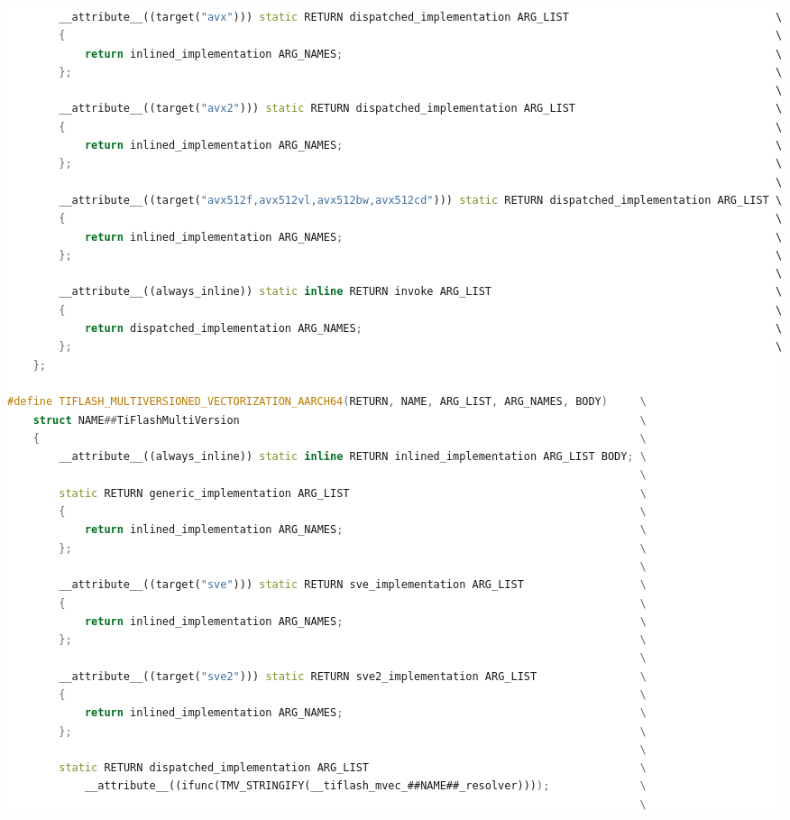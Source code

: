 ```C++
        __attribute__((target("avx"))) static RETURN dispatched_implementation ARG_LIST                                \
        {                                                                                                              \
            return inlined_implementation ARG_NAMES;                                                                   \
        };                                                                                                             \
                                                                                                                       \
        __attribute__((target("avx2"))) static RETURN dispatched_implementation ARG_LIST                               \
        {                                                                                                              \
            return inlined_implementation ARG_NAMES;                                                                   \
        };                                                                                                             \
                                                                                                                       \
        __attribute__((target("avx512f,avx512vl,avx512bw,avx512cd"))) static RETURN dispatched_implementation ARG_LIST \
        {                                                                                                              \
            return inlined_implementation ARG_NAMES;                                                                   \
        };                                                                                                             \
                                                                                                                       \
        __attribute__((always_inline)) static inline RETURN invoke ARG_LIST                                            \
        {                                                                                                              \
            return dispatched_implementation ARG_NAMES;                                                                \
        };                                                                                                             \
    };

#define TIFLASH_MULTIVERSIONED_VECTORIZATION_AARCH64(RETURN, NAME, ARG_LIST, ARG_NAMES, BODY)     \
    struct NAME##TiFlashMultiVersion                                                              \
    {                                                                                             \
        __attribute__((always_inline)) static inline RETURN inlined_implementation ARG_LIST BODY; \
                                                                                                  \
        static RETURN generic_implementation ARG_LIST                                             \
        {                                                                                         \
            return inlined_implementation ARG_NAMES;                                              \
        };                                                                                        \
                                                                                                  \
        __attribute__((target("sve"))) static RETURN sve_implementation ARG_LIST                  \
        {                                                                                         \
            return inlined_implementation ARG_NAMES;                                              \
        };                                                                                        \
                                                                                                  \
        __attribute__((target("sve2"))) static RETURN sve2_implementation ARG_LIST                \
        {                                                                                         \
            return inlined_implementation ARG_NAMES;                                              \
        };                                                                                        \
                                                                                                  \
        static RETURN dispatched_implementation ARG_LIST                                          \
            __attribute__((ifunc(TMV_STRINGIFY(__tiflash_mvec_##NAME##_resolver))));              \
                                                                                                  \
```